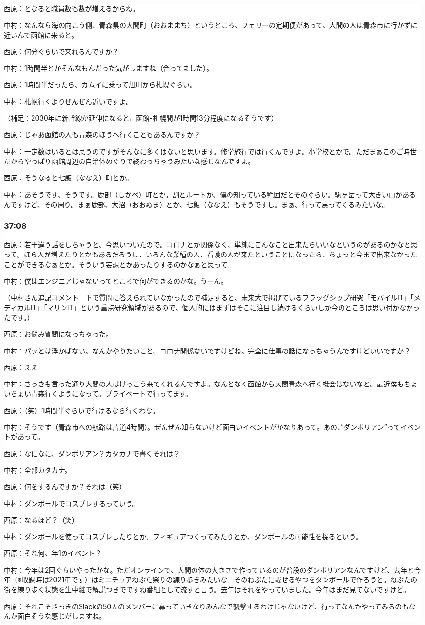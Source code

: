 西原：となると職員数も数が増えるからね。  
  
中村：なんなら海の向こう側、青森県の大間町（おおままち）というところ、フェリーの定期便があって、大間の人は青森市に行かずに近いんで函館に来ると。  
  
西原：何分ぐらいで来れるんですか？  
  
中村：1時間半とかそんなもんだった気がしますね（合ってました）。  
  
西原：1時間半だったら、カムイに乗って旭川から札幌ぐらい。  
  
中村：札幌行くよりぜんぜん近いですよ。  
  
（補足：2030年に新幹線が延伸になると、函館-札幌間が1時間13分程度になるそうです）  
  
西原：じゃあ函館の人も青森のほうへ行くこともあるんですか？  
  
中村：一定数はいるとは思うのですがそんなに多くはないと思います。修学旅行では行くんですよ。小学校とかで。ただまぁこのご時世だからやっぱり函館周辺の自治体めぐりで終わっちゃうみたいな感じなんですよ。  
  
西原：そうなると七飯（ななえ）町とか。  
  
中村：あそうです、そうです。鹿部（しかべ）町とか。割とルートが、僕の知っている範囲だとそのぐらい。駒ヶ岳って大きい山があるんですけど、その周り。まぁ鹿部、大沼（おおぬま）とか、七飯（ななえ）もそうですし。まぁ、行って戻ってくるみたいな。  
  
### 37:08  
  
西原：若干違う話をしちゃうと、今思いついたので。コロナとか関係なく、単純にこんなこと出来たらいいなというのがあるのかなと思って。ほら人が増えたりとかもあるだろうし、いろんな業種の人、看護の人が来たということになったら、ちょっと今まで出来なかったことができるなぁとか。そういう妄想とかあったりするのかなぁと思って。  
  
中村：僕はエンジニアじゃないってところで何ができるのかな。うーん。  
  
（中村さん追記コメント：下で質問に答えられていなかったので補足すると、未来大で掲げているフラッグシップ研究「モバイルIT」「メディカルIT」「マリンIT」という重点研究領域があるので、個人的にはまずはそこに注目し続けるくらいしか今のところは思い付かなかったです。）  
  
西原：お悩み質問になっちゃった。  
  
中村：パッとは浮かばない。なんかやりたいこと、コロナ関係ないですけどね。完全に仕事の話になっちゃうんですけどいいですか？  
  
西原：ええ  
  
中村：さっきも言った通り大間の人はけっこう来てくれるんですよ。なんとなく函館から大間青森へ行く機会はないなと。最近僕もちょいちょい青森行くようになって。プライベートで行ってます。  
  
西原：（笑）1時間半ぐらいで行けるなら行くわな。  
  
中村：そうです（青森市への航路は片道4時間）。ぜんぜん知らないけど面白いイベントがかなりあって。あの、”ダンボリアン”ってイベントがあって。  
  
西原：なになに、ダンボリアン？カタカナで書くそれは？  
  
中村：全部カタカナ。  
  
西原：何をするんですか？それは（笑）  
  
中村：ダンボールでコスプレするっていう。  
  
西原：なるほど？（笑）  
  
中村：ダンボールを使ってコスプレしたりとか、フィギュアつくってみたりとか、ダンボールの可能性を探るという。  
  
西原：それ何、年1のイベント？  
  
中村：今年は2回ぐらいやったかな。ただオンラインで、人間の体の大きさで作っているのが普段のダンボリアンなんですけど、去年と今年（※収録時は2021年です）はミニチュアねぶた祭りの練り歩きみたいな。そのねぶたに載せるやつをダンボールで作ろうと。ねぶたの街を練り歩く状態を生中継で解説つきでですね番組として流すと言う。去年はそれをやっていました。今年はまだ見てないですけど。  
  
西原：それこそさっきのSlackの50人のメンバーに募っていきなりみんなで襲撃するわけじゃないけど、行ってなんかやってみるのもなんか面白そうな感じがしますね。  
  